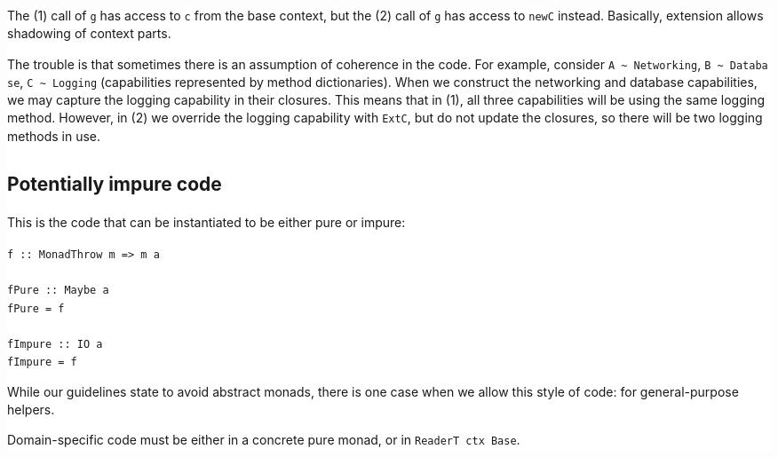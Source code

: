 The (1) call of `g` has access to `c` from the base context, but the (2) call of
`g` has access to `newC` instead. Basically, extension allows shadowing of
context parts.

The trouble is that sometimes there is an assumption of coherence in the code.
For example, consider `A ~ Networking`, `B ~ Database`, `C ~ Logging`
(capabilities represented by method dictionaries). When we construct the
networking and database capabilities, we may capture the logging capability in
their closures. This means that in (1), all three capabilities will be using the
same logging method. However, in (2) we override the logging capability with
`ExtC`, but do not update the closures, so there will be two logging methods in
use.

## Potentially impure code

This is the code that can be instantiated to be either pure or impure:

```
f :: MonadThrow m => m a

fPure :: Maybe a
fPure = f

fImpure :: IO a
fImpure = f
```

While our guidelines state to avoid abstract monads, there is one case when
we allow this style of code: for general-purpose helpers.

Domain-specific code must be either in a concrete pure monad, or in `ReaderT ctx
Base`.
